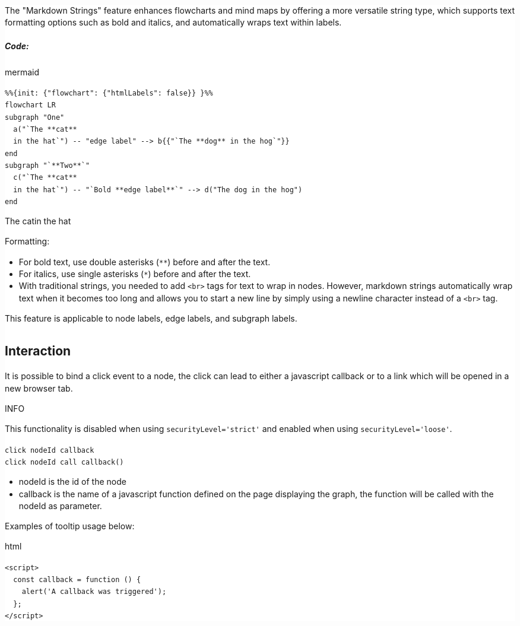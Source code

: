 The "Markdown Strings" feature enhances flowcharts and mind maps by offering a more versatile string type, which supports text formatting options such as bold and italics, and automatically wraps text within labels.

##### Code:

mermaid

```
%%{init: {"flowchart": {"htmlLabels": false}} }%%
flowchart LR
subgraph "One"
  a("`The **cat**
  in the hat`") -- "edge label" --> b{{"`The **dog** in the hog`"}}
end
subgraph "`**Two**`"
  c("`The **cat**
  in the hat`") -- "`Bold **edge label**`" --> d("The dog in the hog")
end
```

The catin the hat

Formatting:

- For bold text, use double asterisks (`**`) before and after the text.
- For italics, use single asterisks (`*`) before and after the text.
- With traditional strings, you needed to add `<br>` tags for text to wrap in nodes. However, markdown strings automatically wrap text when it becomes too long and allows you to start a new line by simply using a newline character instead of a `<br>` tag.

This feature is applicable to node labels, edge labels, and subgraph labels.

## Interaction

It is possible to bind a click event to a node, the click can lead to either a javascript callback or to a link which will be opened in a new browser tab.

INFO

This functionality is disabled when using `securityLevel='strict'` and enabled when using `securityLevel='loose'`.

```
click nodeId callback
click nodeId call callback()
```

- nodeId is the id of the node
- callback is the name of a javascript function defined on the page displaying the graph, the function will be called with the nodeId as parameter.

Examples of tooltip usage below:

html

```
<script>
  const callback = function () {
    alert('A callback was triggered');
  };
</script>
```
